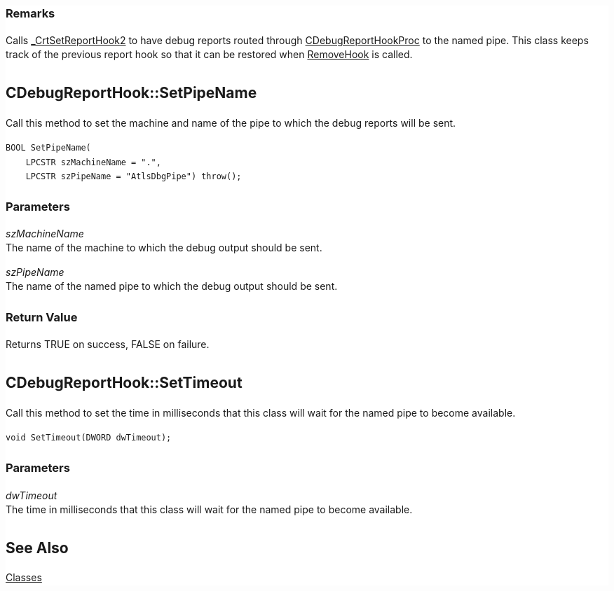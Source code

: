 ### Remarks

Calls [_CrtSetReportHook2](../../c-runtime-library/reference/crtsetreporthook2-crtsetreporthookw2.md) to have debug reports routed through [CDebugReportHookProc](#cdebugreporthookproc) to the named pipe. This class keeps track of the previous report hook so that it can be restored when [RemoveHook](#removehook) is called.

##  <a name="setpipename"></a>  CDebugReportHook::SetPipeName

Call this method to set the machine and name of the pipe to which the debug reports will be sent.

```
BOOL SetPipeName(
    LPCSTR szMachineName = ".",
    LPCSTR szPipeName = "AtlsDbgPipe") throw();
```

### Parameters

*szMachineName*  
The name of the machine to which the debug output should be sent.

*szPipeName*  
The name of the named pipe to which the debug output should be sent.

### Return Value

Returns TRUE on success, FALSE on failure.

##  <a name="settimeout"></a>  CDebugReportHook::SetTimeout

Call this method to set the time in milliseconds that this class will wait for the named pipe to become available.

```
void SetTimeout(DWORD dwTimeout);
```

### Parameters

*dwTimeout*  
The time in milliseconds that this class will wait for the named pipe to become available.

## See Also

[Classes](../../atl/reference/atl-classes.md)
